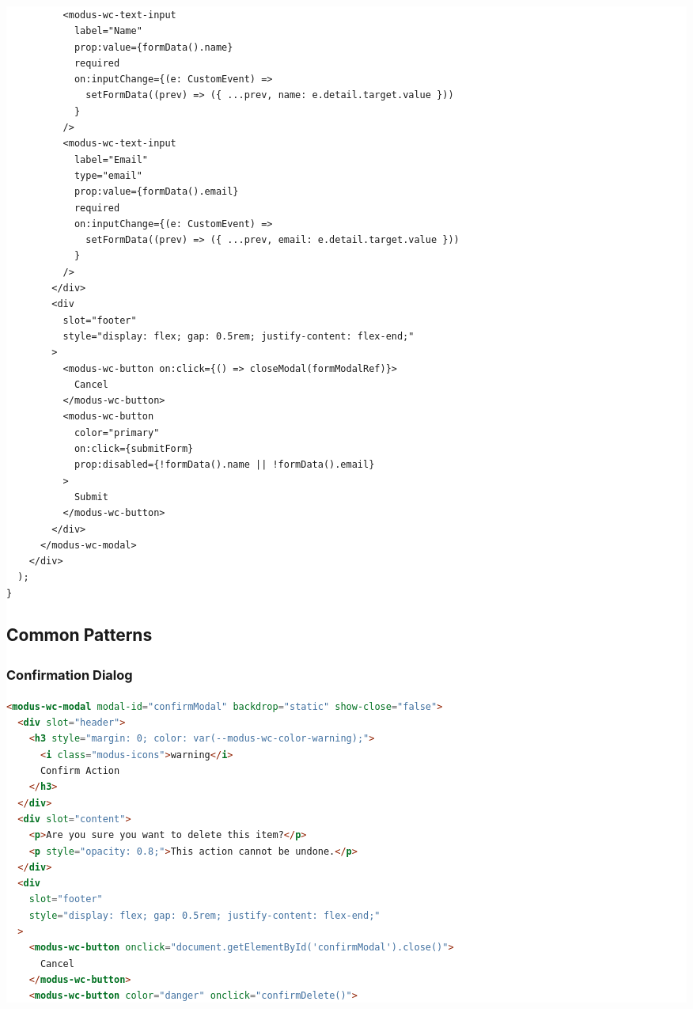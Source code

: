```tsx
          <modus-wc-text-input
            label="Name"
            prop:value={formData().name}
            required
            on:inputChange={(e: CustomEvent) =>
              setFormData((prev) => ({ ...prev, name: e.detail.target.value }))
            }
          />
          <modus-wc-text-input
            label="Email"
            type="email"
            prop:value={formData().email}
            required
            on:inputChange={(e: CustomEvent) =>
              setFormData((prev) => ({ ...prev, email: e.detail.target.value }))
            }
          />
        </div>
        <div
          slot="footer"
          style="display: flex; gap: 0.5rem; justify-content: flex-end;"
        >
          <modus-wc-button on:click={() => closeModal(formModalRef)}>
            Cancel
          </modus-wc-button>
          <modus-wc-button
            color="primary"
            on:click={submitForm}
            prop:disabled={!formData().name || !formData().email}
          >
            Submit
          </modus-wc-button>
        </div>
      </modus-wc-modal>
    </div>
  );
}
```

## Common Patterns

### Confirmation Dialog

```html
<modus-wc-modal modal-id="confirmModal" backdrop="static" show-close="false">
  <div slot="header">
    <h3 style="margin: 0; color: var(--modus-wc-color-warning);">
      <i class="modus-icons">warning</i>
      Confirm Action
    </h3>
  </div>
  <div slot="content">
    <p>Are you sure you want to delete this item?</p>
    <p style="opacity: 0.8;">This action cannot be undone.</p>
  </div>
  <div
    slot="footer"
    style="display: flex; gap: 0.5rem; justify-content: flex-end;"
  >
    <modus-wc-button onclick="document.getElementById('confirmModal').close()">
      Cancel
    </modus-wc-button>
    <modus-wc-button color="danger" onclick="confirmDelete()">
```